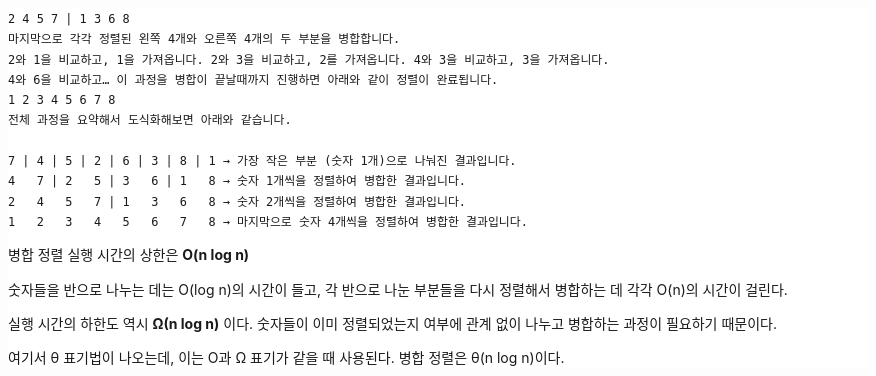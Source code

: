 ```
2 4 5 7 | 1 3 6 8
마지막으로 각각 정렬된 왼쪽 4개와 오른쪽 4개의 두 부분을 병합합니다.
2와 1을 비교하고, 1을 가져옵니다. 2와 3을 비교하고, 2를 가져옵니다. 4와 3을 비교하고, 3을 가져옵니다.
4와 6을 비교하고… 이 과정을 병합이 끝날때까지 진행하면 아래와 같이 정렬이 완료됩니다.
1 2 3 4 5 6 7 8
전체 과정을 요약해서 도식화해보면 아래와 같습니다.

7 | 4 | 5 | 2 | 6 | 3 | 8 | 1 → 가장 작은 부분 (숫자 1개)으로 나눠진 결과입니다.
4   7 | 2   5 | 3   6 | 1   8 → 숫자 1개씩을 정렬하여 병합한 결과입니다.
2   4   5   7 | 1   3   6   8 → 숫자 2개씩을 정렬하여 병합한 결과입니다.
1   2   3   4   5   6   7   8 → 마지막으로 숫자 4개씩을 정렬하여 병합한 결과입니다. 
```

병합 정렬 실행 시간의 상한은 **O(n log n)** 

숫자들을 반으로 나누는 데는 O(log n)의 시간이 들고, 각 반으로 나눈 부분들을 다시 정렬해서 병합하는 데 각각 O(n)의 시간이 걸린다.

실행 시간의 하한도 역시 **Ω(n log n)** 이다. 숫자들이 이미 정렬되었는지 여부에 관계 없이 나누고 병합하는 과정이 필요하기 때문이다.



여기서 θ 표기법이 나오는데, 이는 O과 Ω 표기가 같을 때 사용된다. 병합 정렬은 θ(n log n)이다.



